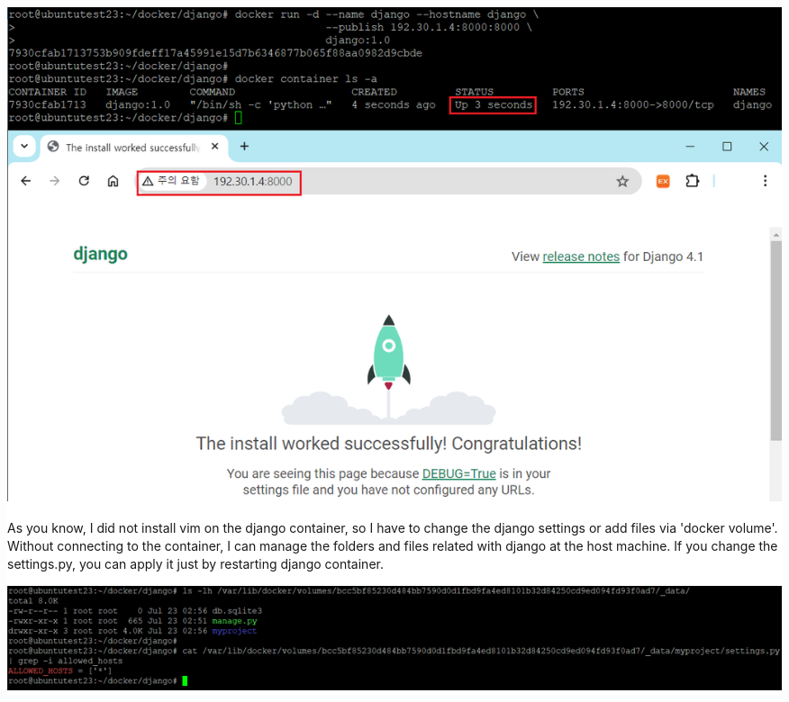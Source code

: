 ![img.png](../../../assets/imgs/docker/basic%20usage/how-to-write-and-build-Dockefile/img10.png)

<p>
As you know, I did not install vim on the django container, so I have to change the django settings or add files via 'docker volume'.
Without connecting to the container, I can manage the folders and files related with django at the host machine. 
If you change the settings.py, you can apply it just by restarting django container.
</p>

![img.png](../../../assets/imgs/docker/basic%20usage/how-to-write-and-build-Dockefile/img11.png)